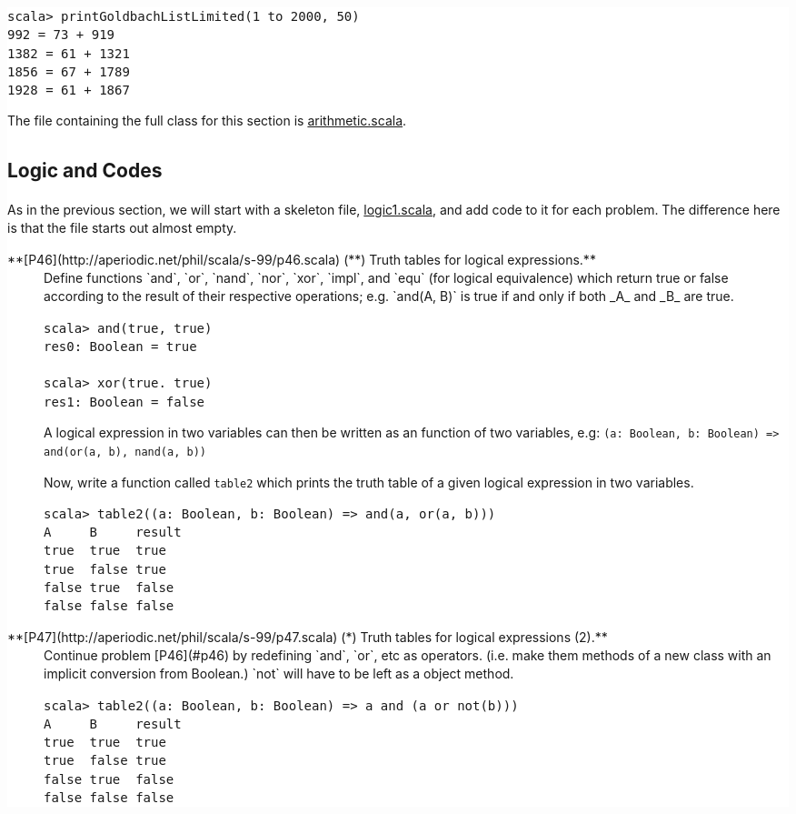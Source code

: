<pre>scala> printGoldbachListLimited(1 to 2000, 50)
992 = 73 + 919
1382 = 61 + 1321
1856 = 67 + 1789
1928 = 61 + 1867</pre>

</dd>

The file containing the full class for this section is [arithmetic.scala](http://aperiodic.net/phil/scala/s-99/arithmetic.scala).

## Logic and Codes

As in the previous section, we will start with a skeleton file, [logic1.scala](http://aperiodic.net/phil/scala/s-99/logic1.scala), and add code to it for each problem. The difference here is that the file starts out almost empty.

<dt id="p46">**[P46](http://aperiodic.net/phil/scala/s-99/p46.scala) (**) Truth tables for logical expressions.**</dt>

<dd>Define functions `and`, `or`, `nand`, `nor`, `xor`, `impl`, and `equ` (for logical equivalence) which return true or false according to the result of their respective operations; e.g. `and(A, B)` is true if and only if both _A_ and _B_ are true.

<pre>scala> and(true, true)
res0: Boolean = true

scala> xor(true. true)
res1: Boolean = false</pre>

A logical expression in two variables can then be written as an function of two variables, e.g: `(a: Boolean, b: Boolean) => and(or(a, b), nand(a, b))`

Now, write a function called `table2` which prints the truth table of a given logical expression in two variables.

<pre>scala> table2((a: Boolean, b: Boolean) => and(a, or(a, b)))
A     B     result
true  true  true
true  false true
false true  false
false false false</pre>

</dd>

<dt id="p47">**[P47](http://aperiodic.net/phil/scala/s-99/p47.scala) (*) Truth tables for logical expressions (2).**</dt>

<dd>Continue problem [P46](#p46) by redefining `and`, `or`, etc as operators. (i.e. make them methods of a new class with an implicit conversion from Boolean.) `not` will have to be left as a object method.

<pre>scala> table2((a: Boolean, b: Boolean) => a and (a or not(b)))
A     B     result
true  true  true
true  false true
false true  false
false false false</pre>

